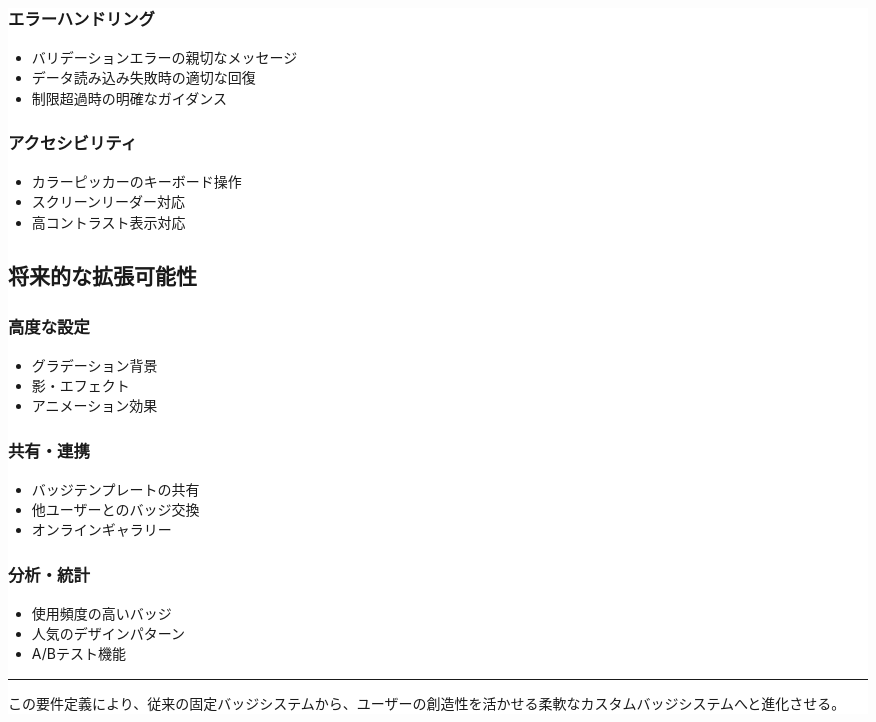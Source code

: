 ### エラーハンドリング
- バリデーションエラーの親切なメッセージ
- データ読み込み失敗時の適切な回復
- 制限超過時の明確なガイダンス

### アクセシビリティ
- カラーピッカーのキーボード操作
- スクリーンリーダー対応
- 高コントラスト表示対応

## 将来的な拡張可能性

### 高度な設定
- グラデーション背景
- 影・エフェクト
- アニメーション効果

### 共有・連携
- バッジテンプレートの共有
- 他ユーザーとのバッジ交換
- オンラインギャラリー

### 分析・統計
- 使用頻度の高いバッジ
- 人気のデザインパターン
- A/Bテスト機能

---

この要件定義により、従来の固定バッジシステムから、ユーザーの創造性を活かせる柔軟なカスタムバッジシステムへと進化させる。